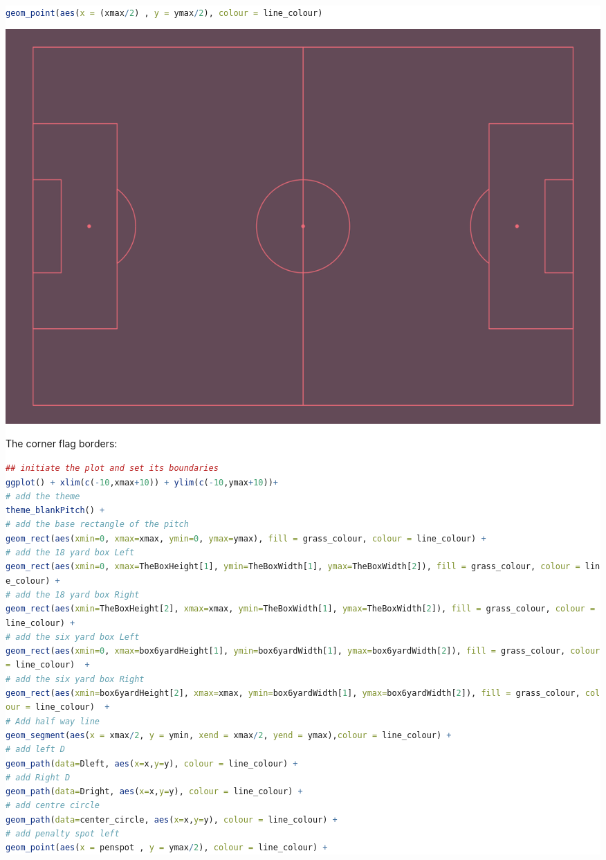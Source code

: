 ``` r
geom_point(aes(x = (xmax/2) , y = ymax/2), colour = line_colour)
```

![](https://github.com/FCrSTATS/Visualisations/blob/master/Images/unnamed-chunk-15-1.png)

The corner flag borders:

``` r
## initiate the plot and set its boundaries 
ggplot() + xlim(c(-10,xmax+10)) + ylim(c(-10,ymax+10))+
# add the theme 
theme_blankPitch() +
# add the base rectangle of the pitch 
geom_rect(aes(xmin=0, xmax=xmax, ymin=0, ymax=ymax), fill = grass_colour, colour = line_colour) +
# add the 18 yard box Left
geom_rect(aes(xmin=0, xmax=TheBoxHeight[1], ymin=TheBoxWidth[1], ymax=TheBoxWidth[2]), fill = grass_colour, colour = line_colour) + 
# add the 18 yard box Right
geom_rect(aes(xmin=TheBoxHeight[2], xmax=xmax, ymin=TheBoxWidth[1], ymax=TheBoxWidth[2]), fill = grass_colour, colour = line_colour) +
# add the six yard box Left
geom_rect(aes(xmin=0, xmax=box6yardHeight[1], ymin=box6yardWidth[1], ymax=box6yardWidth[2]), fill = grass_colour, colour = line_colour)  +
# add the six yard box Right
geom_rect(aes(xmin=box6yardHeight[2], xmax=xmax, ymin=box6yardWidth[1], ymax=box6yardWidth[2]), fill = grass_colour, colour = line_colour)  + 
# Add half way line 
geom_segment(aes(x = xmax/2, y = ymin, xend = xmax/2, yend = ymax),colour = line_colour) +
# add left D 
geom_path(data=Dleft, aes(x=x,y=y), colour = line_colour) + 
# add Right D 
geom_path(data=Dright, aes(x=x,y=y), colour = line_colour) + 
# add centre circle 
geom_path(data=center_circle, aes(x=x,y=y), colour = line_colour) + 
# add penalty spot left 
geom_point(aes(x = penspot , y = ymax/2), colour = line_colour) + 
```